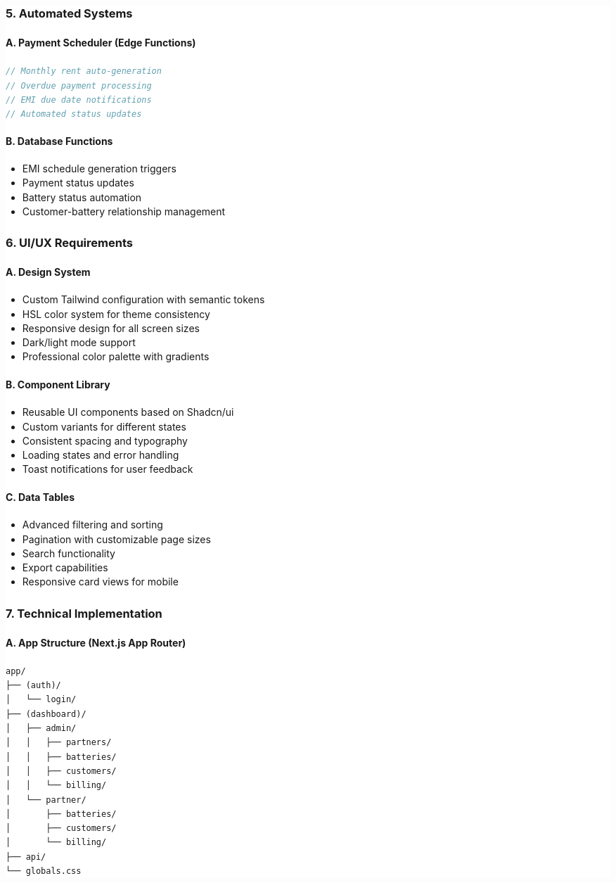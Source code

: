 ### 5. Automated Systems

#### A. Payment Scheduler (Edge Functions)
```typescript
// Monthly rent auto-generation
// Overdue payment processing
// EMI due date notifications
// Automated status updates
```

#### B. Database Functions
- EMI schedule generation triggers
- Payment status updates
- Battery status automation
- Customer-battery relationship management

### 6. UI/UX Requirements

#### A. Design System
- Custom Tailwind configuration with semantic tokens
- HSL color system for theme consistency
- Responsive design for all screen sizes
- Dark/light mode support
- Professional color palette with gradients

#### B. Component Library
- Reusable UI components based on Shadcn/ui
- Custom variants for different states
- Consistent spacing and typography
- Loading states and error handling
- Toast notifications for user feedback

#### C. Data Tables
- Advanced filtering and sorting
- Pagination with customizable page sizes
- Search functionality
- Export capabilities
- Responsive card views for mobile

### 7. Technical Implementation

#### A. App Structure (Next.js App Router)
```
app/
├── (auth)/
│   └── login/
├── (dashboard)/
│   ├── admin/
│   │   ├── partners/
│   │   ├── batteries/
│   │   ├── customers/
│   │   └── billing/
│   └── partner/
│       ├── batteries/
│       ├── customers/
│       └── billing/
├── api/
└── globals.css
```
